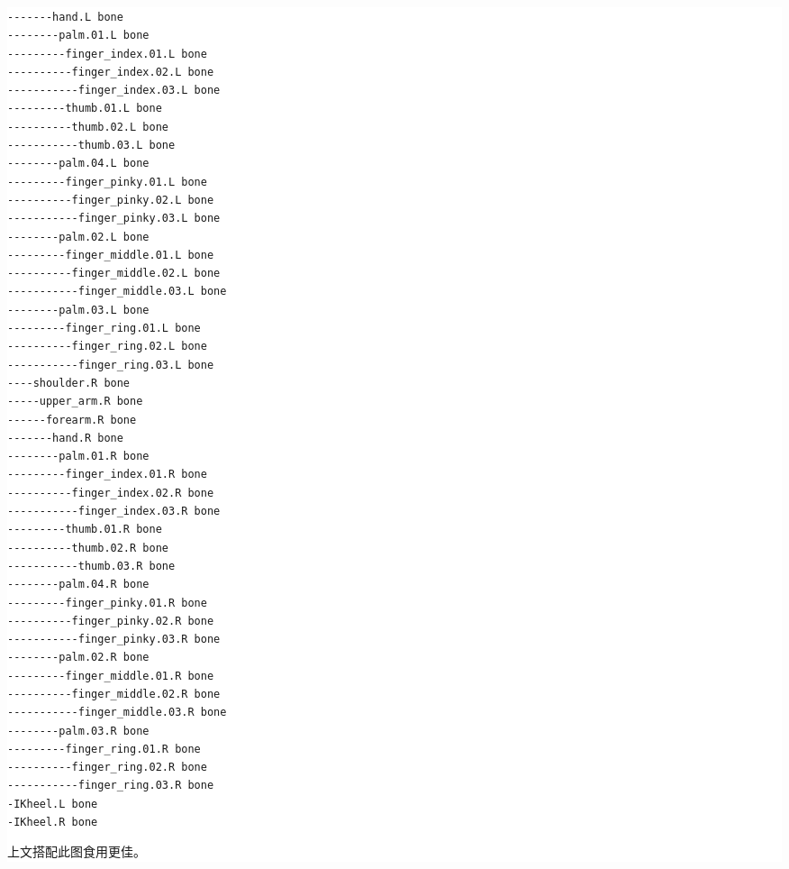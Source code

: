 	-------hand.L bone
	--------palm.01.L bone
	---------finger_index.01.L bone
	----------finger_index.02.L bone
	-----------finger_index.03.L bone
	---------thumb.01.L bone
	----------thumb.02.L bone
	-----------thumb.03.L bone
	--------palm.04.L bone
	---------finger_pinky.01.L bone
	----------finger_pinky.02.L bone
	-----------finger_pinky.03.L bone
	--------palm.02.L bone
	---------finger_middle.01.L bone
	----------finger_middle.02.L bone
	-----------finger_middle.03.L bone
	--------palm.03.L bone
	---------finger_ring.01.L bone
	----------finger_ring.02.L bone
	-----------finger_ring.03.L bone
	----shoulder.R bone
	-----upper_arm.R bone
	------forearm.R bone
	-------hand.R bone
	--------palm.01.R bone
	---------finger_index.01.R bone
	----------finger_index.02.R bone
	-----------finger_index.03.R bone
	---------thumb.01.R bone
	----------thumb.02.R bone
	-----------thumb.03.R bone
	--------palm.04.R bone
	---------finger_pinky.01.R bone
	----------finger_pinky.02.R bone
	-----------finger_pinky.03.R bone
	--------palm.02.R bone
	---------finger_middle.01.R bone
	----------finger_middle.02.R bone
	-----------finger_middle.03.R bone
	--------palm.03.R bone
	---------finger_ring.01.R bone
	----------finger_ring.02.R bone
	-----------finger_ring.03.R bone
	-IKheel.L bone
	-IKheel.R bone

上文搭配此图食用更佳。
